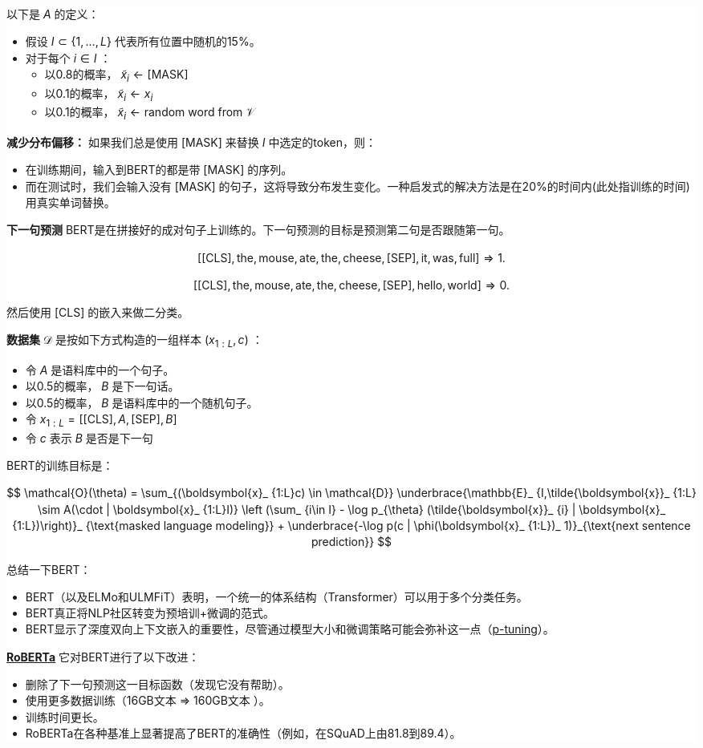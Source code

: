 以下是 $A$ 的定义：
- 假设 $I \subset \{1, \dots, L\}$ 代表所有位置中随机的15%。
- 对于每个 $i \in I$ ：
    - 以0.8的概率， $\tilde x_i \leftarrow \text{[MASK]}$ 
    - 以0.1的概率， $\tilde x_i \leftarrow x_i$
    - 以0.1的概率， $\tilde x_i \leftarrow \text{random word from } \mathcal{V}$

**减少分布偏移：** 如果我们总是使用 $\text{[MASK]}$ 来替换 $I$ 中选定的token，则：
- 在训练期间，输入到BERT的都是带 $\text{[MASK]}$ 的序列。
- 而在测试时，我们会输入没有 $\text{[MASK]}$ 的句子，这将导致分布发生变化。一种启发式的解决方法是在20%的时间内(此处指训练的时间)用真实单词替换。

**下一句预测**
BERT是在拼接好的成对句子上训练的。下一句预测的目标是预测第二句是否跟随第一句。

$$
[\text{[CLS]}, \text{the}, \text{mouse}, \text{ate}, \text{the}, \text{cheese}, \text{[SEP]}, \text{it}, \text{was}, \text{full}] \Rightarrow 1.
$$

$$
[\text{[CLS]}, \text{the}, \text{mouse}, \text{ate}, \text{the}, \text{cheese}, \text{[SEP]}, \text{hello}, \text{world}] \Rightarrow 0.
$$

然后使用 $\text{[CLS]}$ 的嵌入来做二分类。

**数据集**
$\mathcal{D}$ 是按如下方式构造的一组样本 $(x_{1:L}, c)$ ：
- 令 $A$ 是语料库中的一个句子。
- 以0.5的概率， $B$ 是下一句话。
- 以0.5的概率， $B$ 是语料库中的一个随机句子。
- 令 $x_{1:L} = [\text{[CLS]}, A, \text{[SEP]}, B]$ 
- 令 $c$ 表示 $B$ 是否是下一句

BERT的训练目标是：

$$
\mathcal{O}(\theta) = \sum_{(\boldsymbol{x}_ {1:L}c) \in \mathcal{D}} \underbrace{\mathbb{E}_ {I,\tilde{\boldsymbol{x}}_ {1:L} \sim A(\cdot | \boldsymbol{x}_ {1:L}I)} \left (\sum_ {i\in I} - \log p_{\theta} (\tilde{\boldsymbol{x}}_ {i} | \boldsymbol{x}_ {1:L})\right)}_ {\text{masked language modeling}} + \underbrace{-\log p(c | \phi(\boldsymbol{x}_ {1:L})_ 1)}_{\text{next sentence prediction}}
$$




总结一下BERT：
- BERT（以及ELMo和ULMFiT）表明，一个统一的体系结构（Transformer）可以用于多个分类任务。
- BERT真正将NLP社区转变为预培训+微调的范式。
- BERT显示了深度双向上下文嵌入的重要性，尽管通过模型大小和微调策略可能会弥补这一点（[p-tuning](https://arxiv.org/pdf/2103.10385.pdf)）。

**[RoBERTa](https://arxiv.org/pdf/1907.11692.pdf)**
它对BERT进行了以下改进：
- 删除了下一句预测这一目标函数（发现它没有帮助）。
- 使用更多数据训练（16GB文本  $\Rightarrow$ 160GB文本 ）。
- 训练时间更长。
- RoBERTa在各种基准上显著提高了BERT的准确性（例如，在SQuAD上由81.8到89.4）。
